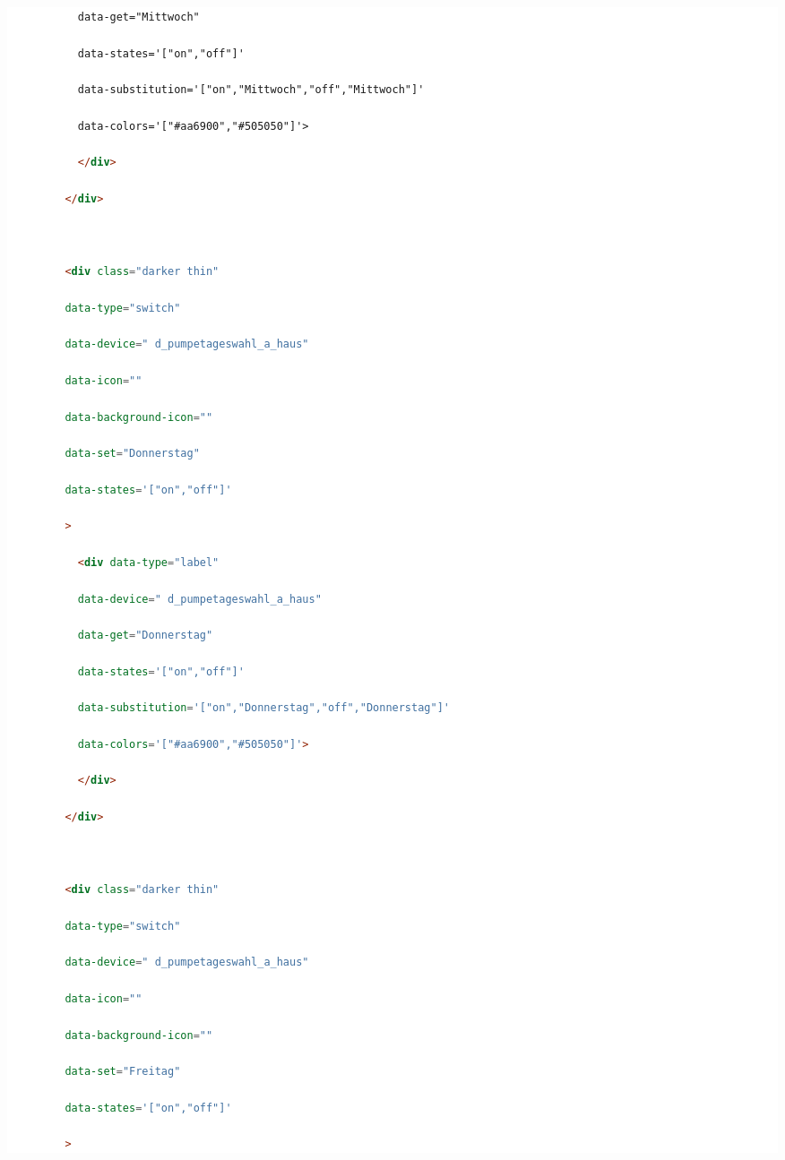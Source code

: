 ````html
           data-get="Mittwoch"  

           data-states='["on","off"]' 

           data-substitution='["on","Mittwoch","off","Mittwoch"]' 

           data-colors='["#aa6900","#505050"]'> 

           </div> 

         </div> 

        

         <div class="darker thin" 

         data-type="switch"  

         data-device=" d_pumpetageswahl_a_haus"  

         data-icon="" 

         data-background-icon=""  

         data-set="Donnerstag"  

         data-states='["on","off"]' 

         > 

           <div data-type="label"  

           data-device=" d_pumpetageswahl_a_haus" 

           data-get="Donnerstag"  

           data-states='["on","off"]' 

           data-substitution='["on","Donnerstag","off","Donnerstag"]' 

           data-colors='["#aa6900","#505050"]'> 

           </div> 

         </div> 

        

         <div class="darker thin" 

         data-type="switch"  

         data-device=" d_pumpetageswahl_a_haus"  

         data-icon="" 

         data-background-icon=""  

         data-set="Freitag"  

         data-states='["on","off"]' 

         > 
````